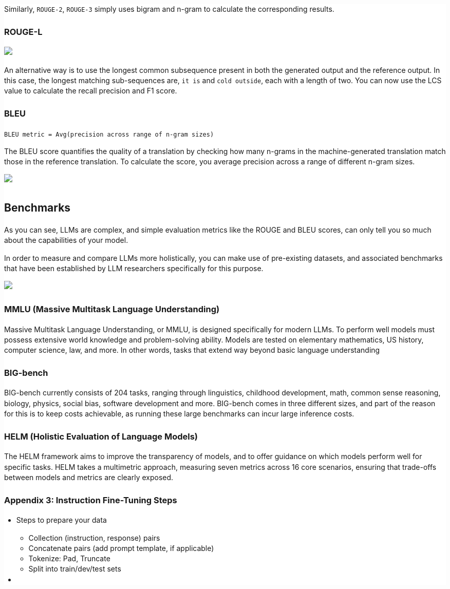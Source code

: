 Similarly, `ROUGE-2`, `ROUGE-3` simply uses bigram and n-gram to calculate the corresponding results.

### ROUGE-L

<img class="md-img-center" src="{{site.baseurl}}/assets/images/2024/llm2-11.png">

An alternative way is to use the longest common subsequence present in both the generated output and the reference output.
In this case, the longest matching sub-sequences are, `it is` and `cold outside`, each with a length of two. You can now use the LCS value to calculate the recall precision and F1 score.

### BLEU

```
BLEU metric = Avg(precision across range of n-gram sizes)
```

The BLEU score quantifies the quality of a translation by checking how many n-grams in the machine-generated translation match those in the reference translation. To calculate the score, you average precision across a range of different n-gram sizes.

<img class="md-img-center" src="{{site.baseurl}}/assets/images/2024/llm2-12.png">

## Benchmarks

As you can see, LLMs are complex, and simple evaluation metrics like the ROUGE and BLEU scores, can only tell you so much about the capabilities of your model.

In order to measure and compare LLMs more holistically, you can make use of pre-existing datasets, and associated benchmarks that have been established by LLM researchers specifically for this purpose.

<img class="md-img-center" src="{{site.baseurl}}/assets/images/2024/llm2-13.png">

### MMLU (Massive Multitask Language Understanding)

Massive Multitask Language Understanding, or MMLU, is designed specifically for modern LLMs. To perform well models must possess extensive world knowledge and problem-solving ability. Models are tested on elementary mathematics, US history, computer science, law, and more. In other words, tasks that extend way beyond basic language understanding

### BIG-bench

BIG-bench currently consists of 204 tasks, ranging through linguistics, childhood development, math, common sense reasoning, biology, physics, social bias, software development and more. BIG-bench comes in three different sizes, and part of the reason for this is to keep costs achievable, as running these large benchmarks can incur large inference costs.

### HELM (Holistic Evaluation of Language Models)

The HELM framework aims to improve the transparency of models, and to offer guidance on which models perform well for specific tasks. HELM takes a multimetric approach, measuring seven metrics across 16 core scenarios, ensuring that trade-offs between models and metrics are clearly exposed.


### Appendix 3: Instruction Fine-Tuning Steps

- Steps to prepare your data
  - Collection (instruction, response) pairs
  - Concatenate pairs (add prompt template, if applicable)
  - Tokenize: Pad, Truncate
  - Split into train/dev/test sets

- 